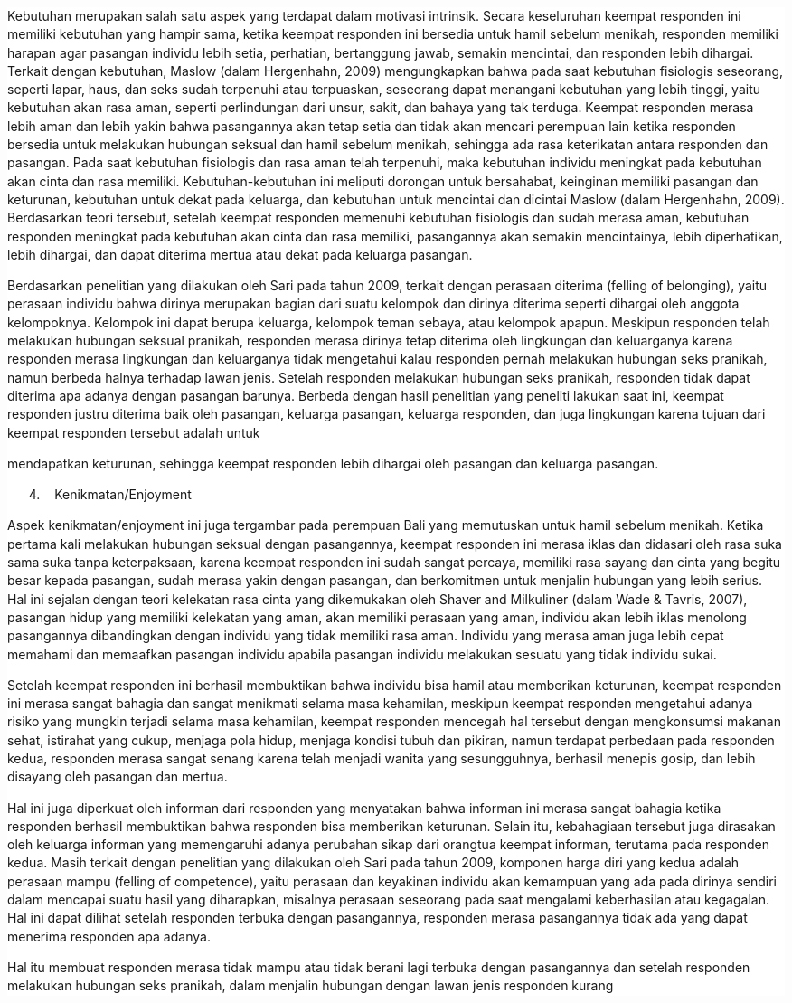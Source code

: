 <p><span class="font3">Kebutuhan merupakan salah satu aspek yang terdapat dalam motivasi intrinsik. Secara keseluruhan keempat responden ini memiliki kebutuhan yang hampir sama, ketika keempat responden ini bersedia untuk hamil sebelum menikah, responden memiliki harapan agar pasangan individu lebih setia, perhatian, bertanggung jawab, semakin mencintai, dan responden lebih dihargai. Terkait dengan kebutuhan, Maslow (dalam Hergenhahn, 2009) mengungkapkan bahwa pada saat kebutuhan fisiologis seseorang, seperti lapar, haus, dan seks sudah terpenuhi atau terpuaskan, seseorang dapat menangani kebutuhan yang lebih tinggi, yaitu kebutuhan akan rasa aman, seperti perlindungan dari unsur, sakit, dan bahaya yang tak terduga. Keempat responden merasa lebih aman dan lebih yakin bahwa pasangannya akan tetap setia dan tidak akan mencari perempuan lain ketika responden bersedia untuk melakukan hubungan seksual dan hamil sebelum menikah, sehingga ada rasa keterikatan antara responden dan pasangan. Pada saat kebutuhan fisiologis dan rasa aman telah terpenuhi, maka kebutuhan individu meningkat pada kebutuhan akan cinta dan rasa memiliki. Kebutuhan-kebutuhan ini meliputi dorongan untuk bersahabat, keinginan memiliki pasangan dan keturunan, kebutuhan untuk dekat pada keluarga, dan kebutuhan untuk mencintai dan dicintai Maslow (dalam Hergenhahn, 2009). Berdasarkan teori tersebut, setelah keempat responden memenuhi kebutuhan fisiologis dan sudah merasa aman, kebutuhan responden meningkat pada kebutuhan akan cinta dan rasa memiliki, pasangannya akan semakin mencintainya, lebih diperhatikan, lebih dihargai, dan dapat diterima mertua atau dekat pada keluarga pasangan.</span></p>
<p><span class="font3">Berdasarkan penelitian yang dilakukan oleh Sari pada tahun 2009, terkait dengan perasaan diterima (felling of belonging), yaitu perasaan individu bahwa dirinya merupakan bagian dari suatu kelompok dan dirinya diterima seperti dihargai oleh anggota kelompoknya. Kelompok ini dapat berupa keluarga, kelompok teman sebaya, atau kelompok apapun. Meskipun responden telah melakukan hubungan seksual pranikah, responden merasa dirinya tetap diterima oleh lingkungan dan keluarganya karena responden merasa lingkungan dan keluarganya tidak mengetahui kalau responden pernah melakukan hubungan seks pranikah, namun berbeda halnya terhadap lawan jenis. Setelah responden melakukan hubungan seks pranikah, responden tidak dapat diterima apa adanya dengan pasangan barunya. Berbeda dengan hasil penelitian yang peneliti lakukan saat ini, keempat responden justru diterima baik oleh pasangan, keluarga pasangan, keluarga responden, dan juga lingkungan karena tujuan dari keempat responden tersebut adalah untuk</span></p>
<p><span class="font3">mendapatkan keturunan, sehingga keempat responden lebih dihargai oleh pasangan dan keluarga pasangan.</span></p>
<ul style="list-style:none;"><li>
<p><span class="font3">4. &nbsp;&nbsp;&nbsp;Kenikmatan/Enjoyment</span></p></li></ul>
<p><span class="font3">Aspek kenikmatan/enjoyment ini juga tergambar pada perempuan Bali yang memutuskan untuk hamil sebelum menikah. Ketika pertama kali melakukan hubungan seksual dengan pasangannya, keempat responden ini merasa iklas dan didasari oleh rasa suka sama suka tanpa keterpaksaan, karena keempat responden ini sudah sangat percaya, memiliki rasa sayang dan cinta yang begitu besar kepada pasangan, sudah merasa yakin dengan pasangan, dan berkomitmen untuk menjalin hubungan yang lebih serius. Hal ini sejalan dengan teori kelekatan rasa cinta yang dikemukakan oleh Shaver and Milkuliner (dalam Wade &amp;&nbsp;Tavris, 2007), pasangan hidup yang memiliki kelekatan yang aman, akan memiliki perasaan yang aman, individu akan lebih iklas menolong pasangannya dibandingkan dengan individu yang tidak memiliki rasa aman. Individu yang merasa aman juga lebih cepat memahami dan memaafkan pasangan individu apabila pasangan individu melakukan sesuatu yang tidak individu sukai.</span></p>
<p><span class="font3">Setelah keempat responden ini berhasil membuktikan bahwa individu bisa hamil atau memberikan keturunan, keempat responden ini merasa sangat bahagia dan sangat menikmati selama masa kehamilan, meskipun keempat responden mengetahui adanya risiko yang mungkin terjadi selama masa kehamilan, keempat responden mencegah hal tersebut dengan mengkonsumsi makanan sehat, istirahat yang cukup, menjaga pola hidup, menjaga kondisi tubuh dan pikiran, namun terdapat perbedaan pada responden kedua, responden merasa sangat senang karena telah menjadi wanita yang sesungguhnya, berhasil menepis gosip, dan lebih disayang oleh pasangan dan mertua.</span></p>
<p><span class="font3">Hal ini juga diperkuat oleh informan dari responden yang menyatakan bahwa informan ini merasa sangat bahagia ketika responden berhasil membuktikan bahwa responden bisa memberikan keturunan. Selain itu, kebahagiaan tersebut juga dirasakan oleh keluarga informan yang memengaruhi adanya perubahan sikap dari orangtua keempat informan, terutama pada responden kedua. Masih terkait dengan penelitian yang dilakukan oleh Sari pada tahun 2009, komponen harga diri yang kedua adalah perasaan mampu (felling of competence), yaitu perasaan dan keyakinan individu akan kemampuan yang ada pada dirinya sendiri dalam mencapai suatu hasil yang diharapkan, misalnya perasaan seseorang pada saat mengalami keberhasilan atau kegagalan. Hal ini dapat dilihat setelah responden terbuka dengan pasangannya, responden merasa pasangannya tidak ada yang dapat menerima responden apa adanya.</span></p>
<p><span class="font3">Hal itu membuat responden merasa tidak mampu atau tidak berani lagi terbuka dengan pasangannya dan setelah responden melakukan hubungan seks pranikah, dalam menjalin hubungan dengan lawan jenis responden kurang</span></p>